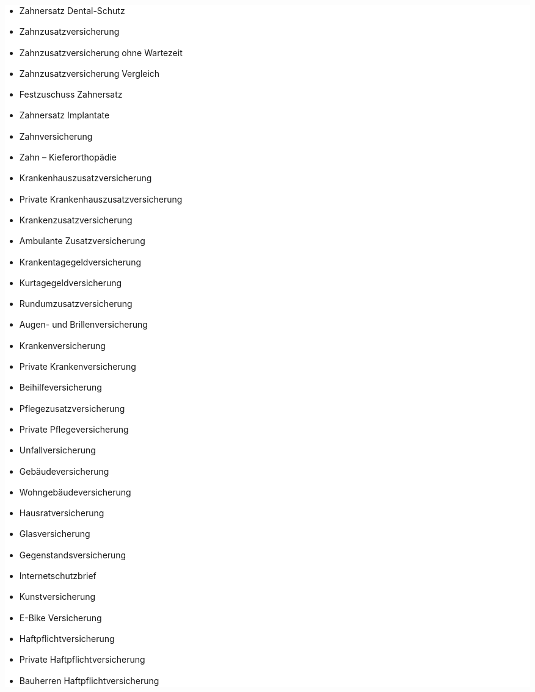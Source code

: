   * Zahnersatz Dental-Schutz

  * Zahnzusatzversicherung

  * Zahnzusatzversicherung ohne Wartezeit

  * Zahnzusatzversicherung Vergleich

  * Festzuschuss Zahnersatz

  * Zahnersatz Implantate

  * Zahnversicherung

  * Zahn – Kieferorthopädie

  * Krankenhauszusatzversicherung

  * Private Krankenhauszusatzversicherung

  * Krankenzusatzversicherung

  * Ambulante Zusatzversicherung

  * Krankentagegeldversicherung

  * Kurtagegeldversicherung

  * Rundumzusatzversicherung

  * Augen- und Brillenversicherung

  * Krankenversicherung

  * Private Krankenversicherung

  * Beihilfeversicherung

  * Pflegezusatzversicherung

  * Private Pflegeversicherung

  * Unfallversicherung

  * Gebäudeversicherung

  * Wohngebäudeversicherung 

  * Hausratversicherung

  * Glasversicherung

  * Gegenstandsversicherung

  * Internetschutzbrief

  * Kunstversicherung

  * E-Bike Versicherung

  * Haftpflichtversicherung

  * Private Haftpflichtversicherung

  * Bauherren Haftpflichtversicherung
